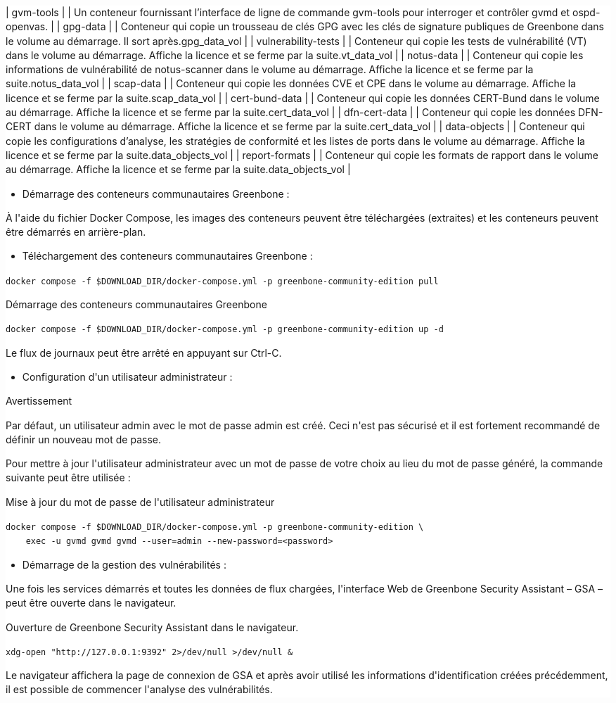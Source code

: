 | gvm-tools |  | Un conteneur fournissant l’interface de ligne de commande gvm-tools pour interroger et contrôler gvmd et ospd-openvas. |
| gpg-data  |  | Conteneur qui copie un trousseau de clés GPG avec les clés de signature publiques de Greenbone dans le volume au démarrage. Il sort après.gpg_data_vol |
| vulnerability-tests |  | Conteneur qui copie les tests de vulnérabilité (VT) dans le volume au démarrage. Affiche la licence et se ferme par la suite.vt_data_vol |
| notus-data |  | Conteneur qui copie les informations de vulnérabilité de notus-scanner dans le volume au démarrage. Affiche la licence et se ferme par la suite.notus_data_vol |
| scap-data  |  | Conteneur qui copie les données CVE et CPE dans le volume au démarrage. Affiche la licence et se ferme par la suite.scap_data_vol |
| cert-bund-data |  | Conteneur qui copie les données CERT-Bund dans le volume au démarrage. Affiche la licence et se ferme par la suite.cert_data_vol |
| dfn-cert-data |  | Conteneur qui copie les données DFN-CERT dans le volume au démarrage. Affiche la licence et se ferme par la suite.cert_data_vol |
| data-objects |  | Conteneur qui copie les configurations d’analyse, les stratégies de conformité et les listes de ports dans le volume au démarrage. Affiche la licence et se ferme par la suite.data_objects_vol |
| report-formats |  | Conteneur qui copie les formats de rapport dans le volume au démarrage. Affiche la licence et se ferme par la suite.data_objects_vol |

- Démarrage des conteneurs communautaires Greenbone :

À l'aide du fichier Docker Compose, les images des conteneurs peuvent être téléchargées (extraites) et les conteneurs peuvent être démarrés en arrière-plan.

- Téléchargement des conteneurs communautaires Greenbone :
```
docker compose -f $DOWNLOAD_DIR/docker-compose.yml -p greenbone-community-edition pull
```
Démarrage des conteneurs communautaires Greenbone
```
docker compose -f $DOWNLOAD_DIR/docker-compose.yml -p greenbone-community-edition up -d
```
Le flux de journaux peut être arrêté en appuyant sur Ctrl-C.

- Configuration d'un utilisateur administrateur :

Avertissement

Par défaut, un utilisateur admin avec le mot de passe admin est créé. Ceci n'est pas sécurisé et il est fortement recommandé de définir un nouveau mot de passe.

Pour mettre à jour l'utilisateur administrateur avec un mot de passe de votre choix au lieu du mot de passe généré, la commande suivante peut être utilisée :

Mise à jour du mot de passe de l'utilisateur administrateur
```
docker compose -f $DOWNLOAD_DIR/docker-compose.yml -p greenbone-community-edition \
    exec -u gvmd gvmd gvmd --user=admin --new-password=<password>
```
- Démarrage de la gestion des vulnérabilités :

Une fois les services démarrés et toutes les données de flux chargées, l'interface Web de Greenbone Security Assistant – GSA – peut être ouverte dans le navigateur.

Ouverture de Greenbone Security Assistant dans le navigateur.
```
xdg-open "http://127.0.0.1:9392" 2>/dev/null >/dev/null &
```
Le navigateur affichera la page de connexion de GSA et après avoir utilisé les informations d'identification créées précédemment, il est possible de commencer l'analyse des vulnérabilités.
